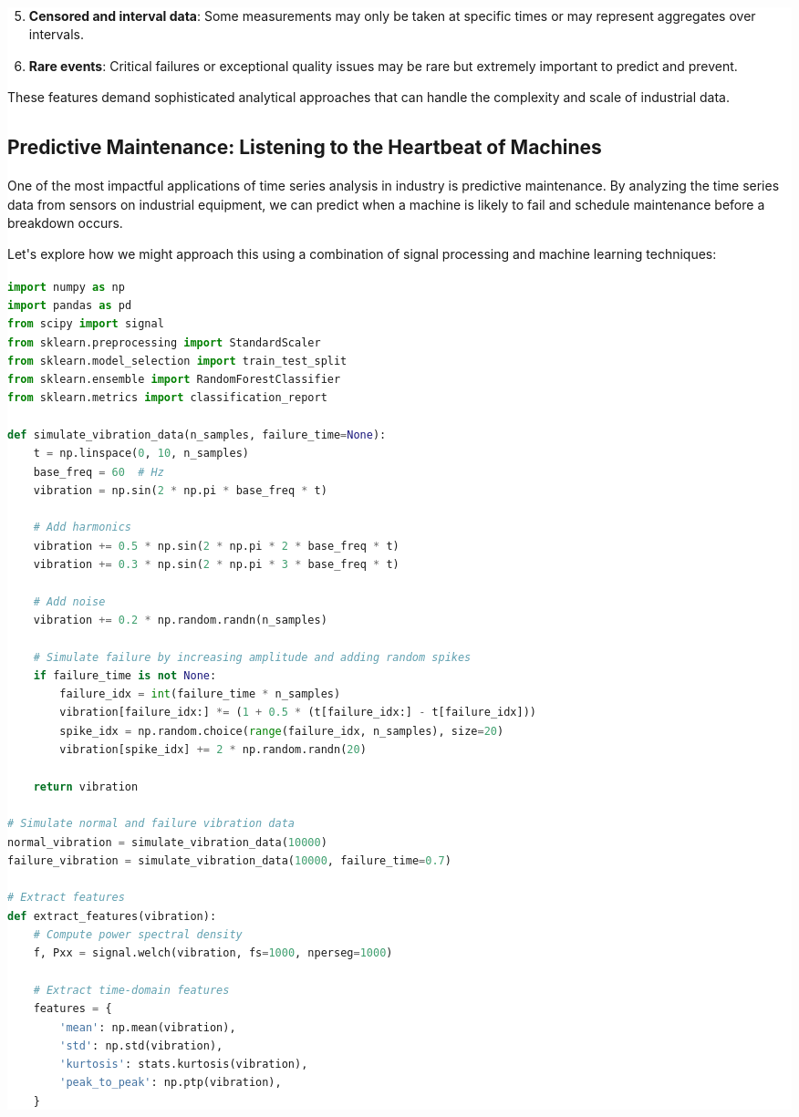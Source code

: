 5. **Censored and interval data**: Some measurements may only be taken at specific times or may represent aggregates over intervals.

6. **Rare events**: Critical failures or exceptional quality issues may be rare but extremely important to predict and prevent.

These features demand sophisticated analytical approaches that can handle the complexity and scale of industrial data.

## Predictive Maintenance: Listening to the Heartbeat of Machines

One of the most impactful applications of time series analysis in industry is predictive maintenance. By analyzing the time series data from sensors on industrial equipment, we can predict when a machine is likely to fail and schedule maintenance before a breakdown occurs.

Let's explore how we might approach this using a combination of signal processing and machine learning techniques:

```python
import numpy as np
import pandas as pd
from scipy import signal
from sklearn.preprocessing import StandardScaler
from sklearn.model_selection import train_test_split
from sklearn.ensemble import RandomForestClassifier
from sklearn.metrics import classification_report

def simulate_vibration_data(n_samples, failure_time=None):
    t = np.linspace(0, 10, n_samples)
    base_freq = 60  # Hz
    vibration = np.sin(2 * np.pi * base_freq * t)
    
    # Add harmonics
    vibration += 0.5 * np.sin(2 * np.pi * 2 * base_freq * t)
    vibration += 0.3 * np.sin(2 * np.pi * 3 * base_freq * t)
    
    # Add noise
    vibration += 0.2 * np.random.randn(n_samples)
    
    # Simulate failure by increasing amplitude and adding random spikes
    if failure_time is not None:
        failure_idx = int(failure_time * n_samples)
        vibration[failure_idx:] *= (1 + 0.5 * (t[failure_idx:] - t[failure_idx]))
        spike_idx = np.random.choice(range(failure_idx, n_samples), size=20)
        vibration[spike_idx] += 2 * np.random.randn(20)
    
    return vibration

# Simulate normal and failure vibration data
normal_vibration = simulate_vibration_data(10000)
failure_vibration = simulate_vibration_data(10000, failure_time=0.7)

# Extract features
def extract_features(vibration):
    # Compute power spectral density
    f, Pxx = signal.welch(vibration, fs=1000, nperseg=1000)
    
    # Extract time-domain features
    features = {
        'mean': np.mean(vibration),
        'std': np.std(vibration),
        'kurtosis': stats.kurtosis(vibration),
        'peak_to_peak': np.ptp(vibration),
    }
```